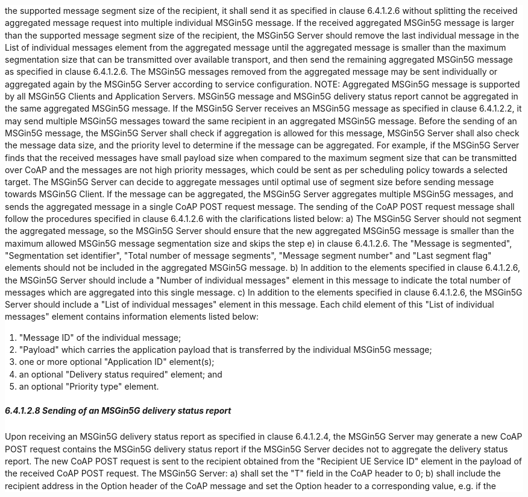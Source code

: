 the supported message segment size of the recipient, it shall send it as
specified in clause 6.4.1.2.6 without splitting the received aggregated
message request into multiple individual MSGin5G message.
If the received aggregated MSGin5G message is larger than the supported
message segment size of the recipient, the MSGin5G Server should remove the
last individual message in the List of individual messages element from the
aggregated message until the aggregated message is smaller than the maximum
segmentation size that can be transmitted over available transport, and then
send the remaining aggregated MSGin5G message as specified in clause
6.4.1.2.6. The MSGin5G messages removed from the aggregated message may be
sent individually or aggregated again by the MSGin5G Server according to
service configuration.
NOTE: Aggregated MSGin5G message is supported by all MSGin5G Clients and
Application Servers. MSGin5G message and MSGin5G delivery status report cannot
be aggregated in the same aggregated MSGin5G message.
If the MSGin5G Server receives an MSGin5G message as specified in clause
6.4.1.2.2, it may send multiple MSGin5G messages toward the same recipient in
an aggregated MSGin5G message. Before the sending of an MSGin5G message, the
MSGin5G Server shall check if aggregation is allowed for this message, MSGin5G
Server shall also check the message data size, and the priority level to
determine if the message can be aggregated. For example, if the MSGin5G Server
finds that the received messages have small payload size when compared to the
maximum segment size that can be transmitted over CoAP and the messages are
not high priority messages, which could be sent as per scheduling policy
towards a selected target. The MSGin5G Server can decide to aggregate messages
until optimal use of segment size before sending message towards MSGin5G
Client.
If the message can be aggregated, the MSGin5G Server aggregates multiple
MSGin5G messages, and sends the aggregated message in a single CoAP POST
request message. The sending of the CoAP POST request message shall follow the
procedures specified in clause 6.4.1.2.6 with the clarifications listed below:
a) The MSGin5G Server should not segment the aggregated message, so the
MSGin5G Server should ensure that the new aggregated MSGin5G message is
smaller than the maximum allowed MSGin5G message segmentation size and skips
the step e) in clause 6.4.1.2.6. The \"Message is segmented\", \"Segmentation
set identifier\", \"Total number of message segments\", \"Message segment
number\" and \"Last segment flag\" elements should not be included in the
aggregated MSGin5G message.
b) In addition to the elements specified in clause 6.4.1.2.6, the MSGin5G
Server should include a \"Number of individual messages\" element in this
message to indicate the total number of messages which are aggregated into
this single message.
c) In addition to the elements specified in clause 6.4.1.2.6, the MSGin5G
Server should include a \"List of individual messages\" element in this
message. Each child element of this \"List of individual messages\" element
contains information elements listed below:
1) \"Message ID\" of the individual message;
2) \"Payload\" which carries the application payload that is transferred by
the individual MSGin5G message;
3) one or more optional \"Application ID\" element(s);
4) an optional \"Delivery status required\" element; and
5) an optional \"Priority type\" element.
##### 6.4.1.2.8 Sending of an MSGin5G delivery status report
Upon receiving an MSGin5G delivery status report as specified in clause
6.4.1.2.4, the MSGin5G Server may generate a new CoAP POST request contains
the MSGin5G delivery status report if the MSGin5G Server decides not to
aggregate the delivery status report. The new CoAP POST request is sent to the
recipient obtained from the \"Recipient UE Service ID\" element in the payload
of the received CoAP POST request. The MSGin5G Server:
a) shall set the \"T\" field in the CoAP header to 0;
b) shall include the recipient address in the Option header of the CoAP
message and set the Option header to a corresponding value, e.g. if the